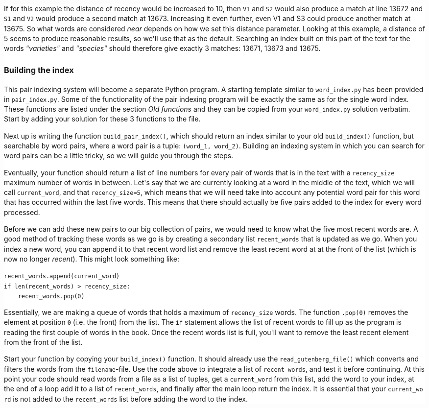 If for this example the distance of recency would be increased to 10, then `V1`
and `S2` would also produce a match at line 13672 and `S1` and `V2` would
produce a second match at 13673. Increasing it even further, even V1 and S3
could produce another match at 13675. So what words are considered *near*
depends on how we set this distance parameter. Looking at this example, a
distance of 5 seems to produce reasonable results, so we'll use that as the
default. Searching an index built on this part of the text for the
words *"varieties"* and *"species"* should therefore give exactly 3 matches:
13671, 13673 and 13675.

### Building the index

This pair indexing system will become a separate Python program. A starting
template similar to `word_index.py` has been provided in `pair_index.py`. Some
of the functionality of the pair indexing program will be exactly the same as
for the single word index. These functions are listed under the section *Old
functions* and they can be copied from your `word_index.py` solution verbatim.
Start by adding your solution for these 3 functions to the file.

Next up is writing the function `build_pair_index()`, which should return an
index similar to your old `build_index()` function, but searchable by word
pairs, where a word pair is a tuple: `(word_1, word_2)`. Building
an indexing system in which you can search for word pairs can be a little
tricky, so we will guide you through the steps.

Eventually, your function should return a list of line numbers for every pair of
words that is in the text with a `recency_size` maximum number of words in
between. Let's say that we are currently looking at a word in the middle of the
text, which we will call `current_word`, and that `recency_size=5`, which means
that we will need take into account any potential word pair for this word that
has occurred within the last five words. This means that there should actually
be five pairs added to the index for every word processed.

Before we can add these new pairs to our big collection of pairs, we would need to know
what the five most recent words are. A good method of tracking these words as we
go is by creating a secondary list `recent_words` that is updated as we go. When
you index a new word, you can append it to that recent word list and remove the
least recent word at at the front of the list (which is now no longer *recent*).
This might look something like:

    recent_words.append(current_word)
    if len(recent_words) > recency_size:
        recent_words.pop(0)

Essentially, we are making a queue of words that holds a maximum of
`recency_size` words. The function `.pop(0)` removes the element at position `0`
(i.e. the front) from the list. The `if` statement allows the list of recent
words to fill up as the program is reading the first couple of words in the
book. Once the recent words list is full, you'll want to remove the least recent
element from the front of the list.

Start your function by copying your `build_index()` function. It should already
use the `read_gutenberg_file()` which converts and filters the words from the
`filename`-file. Use the code above to integrate a list of `recent_words`, and
test it before continuing. At this point your code should read words from a file
as a list of tuples, get a `current_word` from this list, add the word to your
index, at the end of a loop add it to a list of `recent_words`, and finally
after the main loop return the index. It is essential that your `current_word`
is not added to the `recent_words` list before adding the word to the index.
